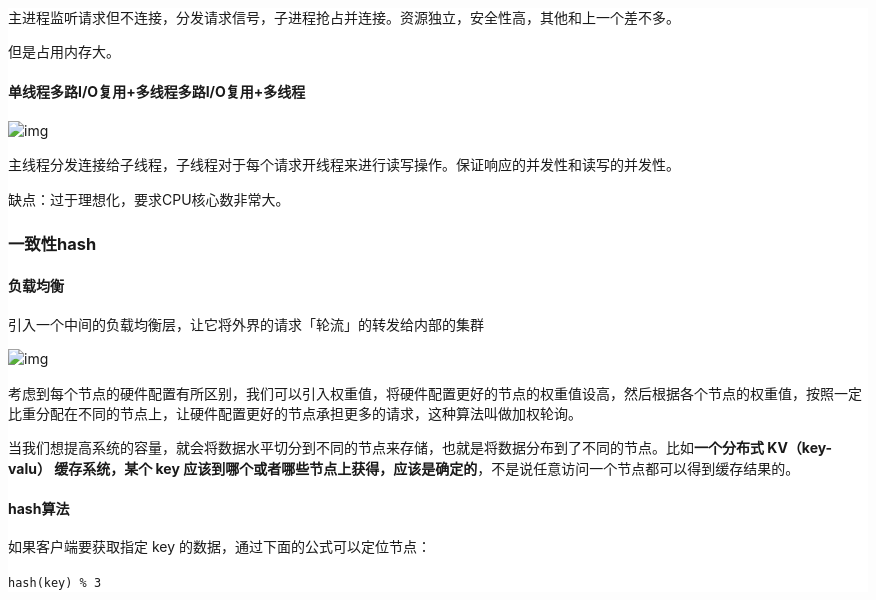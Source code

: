 主进程监听请求但不连接，分发请求信号，子进程抢占并连接。资源独立，安全性高，其他和上一个差不多。

但是占用内存大。

#### **单线程多路I/O复用+多线程多路I/O复用+多线程**

![img](https://github.com/aceld/golang/raw/main/images/164-%E5%B9%B6%E5%8F%91%E6%A8%A1%E5%9E%8B7.jpeg)

主线程分发连接给子线程，子线程对于每个请求开线程来进行读写操作。保证响应的并发性和读写的并发性。

缺点：过于理想化，要求CPU核心数非常大。

### 一致性hash

#### 负载均衡

引入一个中间的负载均衡层，让它将外界的请求「轮流」的转发给内部的集群

![img](https://img-blog.csdnimg.cn/img_convert/d3279ad754257977f98e702cb156e9cf.png)

考虑到每个节点的硬件配置有所区别，我们可以引入权重值，将硬件配置更好的节点的权重值设高，然后根据各个节点的权重值，按照一定比重分配在不同的节点上，让硬件配置更好的节点承担更多的请求，这种算法叫做加权轮询。

当我们想提高系统的容量，就会将数据水平切分到不同的节点来存储，也就是将数据分布到了不同的节点。比如**一个分布式 KV（key-valu） 缓存系统，某个 key 应该到哪个或者哪些节点上获得，应该是确定的**，不是说任意访问一个节点都可以得到缓存结果的。

#### hash算法

如果客户端要获取指定 key 的数据，通过下面的公式可以定位节点：

```text
hash(key) % 3
```

